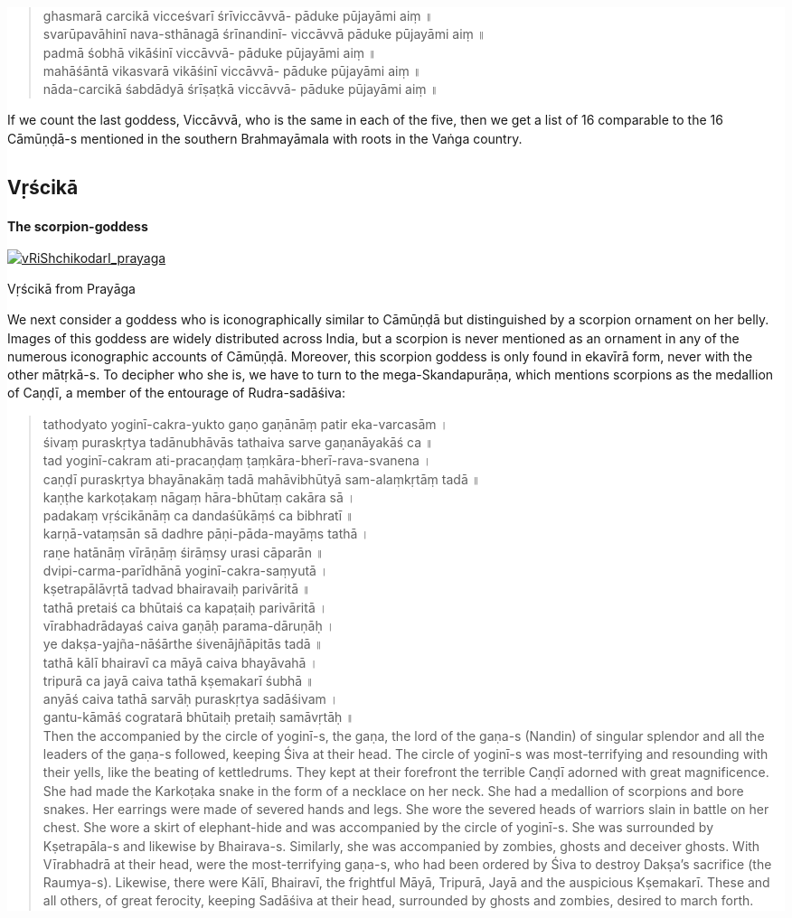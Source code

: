 > ghasmarā carcikā vicceśvarī śrīviccāvvā- pāduke pūjayāmi aiṃ ॥  
svarūpavāhinī nava-sthānagā śrīnandinī- viccāvvā pāduke pūjayāmi aiṃ ॥  
padmā śobhā vikāśinī viccāvvā- pāduke pūjayāmi aiṃ ॥  
mahāśāntā vikasvarā vikāśinī viccāvvā- pāduke pūjayāmi aiṃ ॥  
nāda-carcikā śabdādyā śrīṣaṭkā viccāvvā- pāduke pūjayāmi aiṃ ॥

If we count the last goddess, Viccāvvā, who is the same in each of the five, then we get a list of 16 comparable to the 16 Cāmūṇḍā-s mentioned in the southern Brahmayāmala with roots in the Vaṅga country.

## Vṛścikā
**The scorpion-goddess**

[![vRiShchikodarI_prayaga](https://manasataramgini.files.wordpress.com/2022/02/vrishchikodari_prayaga.jpg?w=354&h=522)](https://manasataramgini.files.wordpress.com/2022/02/vrishchikodari_prayaga.jpg)

Vṛścikā from Prayāga

We next consider a goddess who is iconographically similar to Cāmūṇḍā but distinguished by a scorpion ornament on her belly. Images of this goddess are widely distributed across India, but a scorpion is never mentioned as an ornament in any of the numerous iconographic accounts of Cāmūṇḍā. Moreover, this scorpion goddess is only found in ekavīrā form, never with the other mātṛkā-s. To decipher who she is, we have to turn to the mega-Skandapurāṇa, which mentions scorpions as the medallion of Caṇḍī, a member of the entourage of Rudra-sadāśiva:

> tathodyato yoginī-cakra-yukto gaṇo gaṇānāṃ patir eka-varcasām ।  
śivaṃ puraskṛtya tadānubhāvās tathaiva sarve gaṇanāyakāś ca ॥  
tad yoginī-cakram ati-pracaṇḍaṃ ṭaṃkāra-bherī-rava-svanena ।  
caṇḍī puraskṛtya bhayānakāṃ tadā mahāvibhūtyā sam-alaṃkṛtāṃ tadā ॥  
kaṇṭhe karkoṭakaṃ nāgaṃ hāra-bhūtaṃ cakāra sā ।  
padakaṃ vṛścikānāṃ ca dandaśūkāṃś ca bibhratī ॥  
karṇā-vataṃsān sā dadhre pāṇi-pāda-mayāṃs tathā ।  
raṇe hatānāṃ vīrāṇāṃ śirāṃsy urasi cāparān ॥  
dvipi-carma-parīdhānā yoginī-cakra-saṃyutā ।  
kṣetrapālāvṛtā tadvad bhairavaiḥ parivāritā ॥  
tathā pretaiś ca bhūtaiś ca kapaṭaiḥ parivāritā ।  
vīrabhadrādayaś caiva gaṇāḥ parama-dāruṇāḥ ।  
ye dakṣa-yajña-nāśārthe śivenājñāpitās tadā ॥  
tathā kālī bhairavī ca māyā caiva bhayāvahā ।  
tripurā ca jayā caiva tathā kṣemakarī śubhā ॥  
anyāś caiva tathā sarvāḥ puraskṛtya sadāśivam ।  
gantu-kāmāś cogratarā bhūtaiḥ pretaiḥ samāvṛtāḥ ॥  
Then the accompanied by the circle of yoginī-s, the gaṇa, the lord of the gaṇa-s (Nandin) of singular splendor and all the leaders of the gaṇa-s followed, keeping Śiva at their head. The circle of yoginī-s was most-terrifying and resounding with their yells, like the beating of kettledrums. They kept at their forefront the terrible Caṇḍī adorned with great magnificence. She had made the Karkoṭaka snake in the form of a necklace on her neck. She had a medallion of scorpions and bore snakes. Her earrings were made of severed hands and legs. She wore the severed heads of warriors slain in battle on her chest. She wore a skirt of elephant-hide and was accompanied by the circle of yoginī-s. She was surrounded by Kṣetrapāla-s and likewise by Bhairava-s. Similarly, she was accompanied by zombies, ghosts and deceiver ghosts. With Vīrabhadrā at their head, were the most-terrifying gaṇa-s, who had been ordered by Śiva to destroy Dakṣa’s sacrifice (the Raumya-s). Likewise, there were Kālī, Bhairavī, the frightful Māyā, Tripurā, Jayā and the auspicious Kṣemakarī. These and all others, of great ferocity, keeping Sadāśiva at their head, surrounded by ghosts and zombies, desired to march forth.
